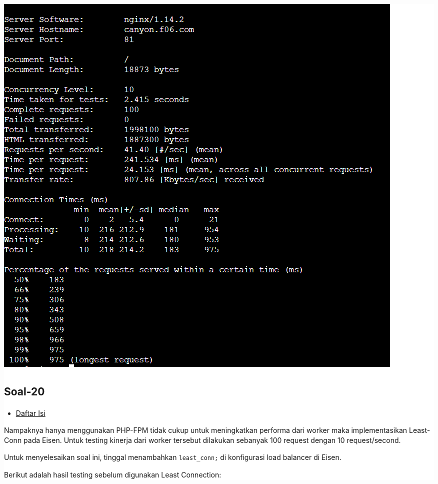 ![Alt text](images/nomer19c.png)

## Soal-20
- [Daftar Isi](#daftar-isi)

Nampaknya hanya menggunakan PHP-FPM tidak cukup untuk meningkatkan performa dari worker maka implementasikan Least-Conn pada Eisen. Untuk testing kinerja dari worker tersebut dilakukan sebanyak 100 request dengan 10 request/second. 

Untuk menyelesaikan soal ini, tinggal menambahkan `least_conn;` di konfigurasi load balancer di Eisen.

Berikut adalah hasil testing sebelum digunakan Least Connection:
